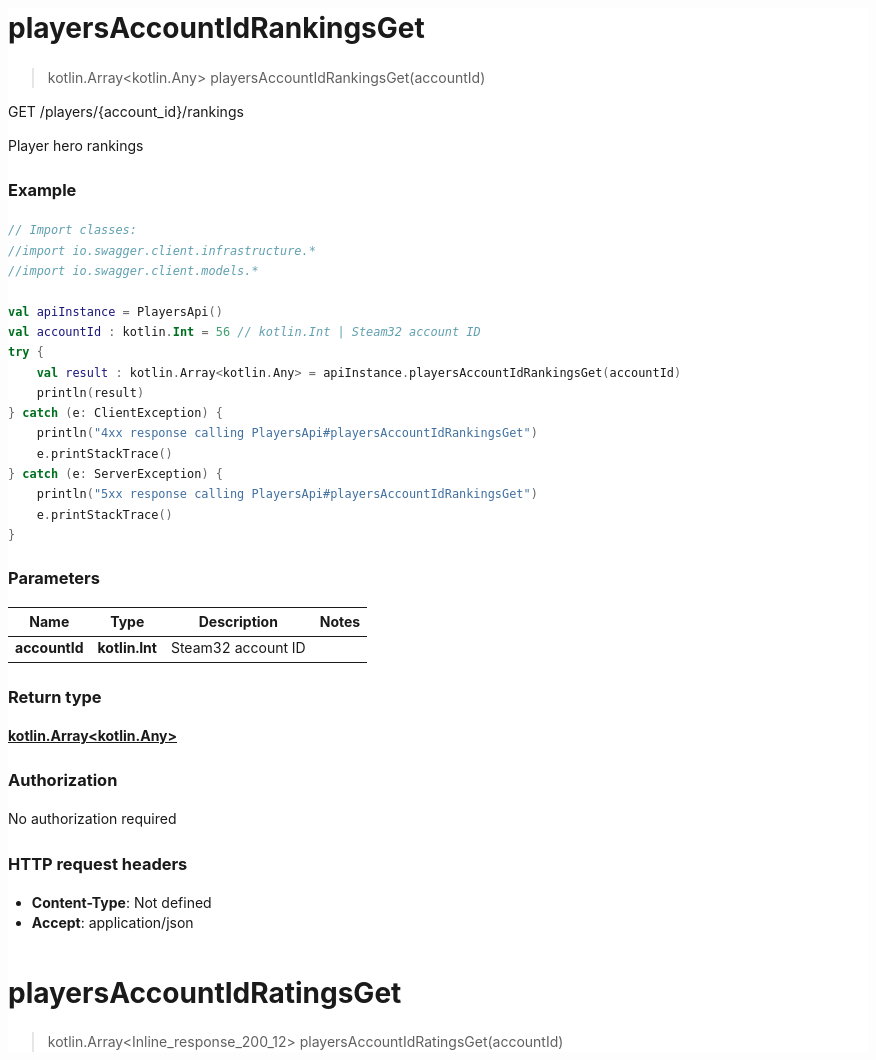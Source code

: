 <a name="playersAccountIdRankingsGet"></a>
# **playersAccountIdRankingsGet**
> kotlin.Array&lt;kotlin.Any&gt; playersAccountIdRankingsGet(accountId)

GET /players/{account_id}/rankings

Player hero rankings

### Example
```kotlin
// Import classes:
//import io.swagger.client.infrastructure.*
//import io.swagger.client.models.*

val apiInstance = PlayersApi()
val accountId : kotlin.Int = 56 // kotlin.Int | Steam32 account ID
try {
    val result : kotlin.Array<kotlin.Any> = apiInstance.playersAccountIdRankingsGet(accountId)
    println(result)
} catch (e: ClientException) {
    println("4xx response calling PlayersApi#playersAccountIdRankingsGet")
    e.printStackTrace()
} catch (e: ServerException) {
    println("5xx response calling PlayersApi#playersAccountIdRankingsGet")
    e.printStackTrace()
}
```

### Parameters

Name | Type | Description  | Notes
------------- | ------------- | ------------- | -------------
 **accountId** | **kotlin.Int**| Steam32 account ID |

### Return type

[**kotlin.Array&lt;kotlin.Any&gt;**](kotlin.Any.md)

### Authorization

No authorization required

### HTTP request headers

 - **Content-Type**: Not defined
 - **Accept**: application/json

<a name="playersAccountIdRatingsGet"></a>
# **playersAccountIdRatingsGet**
> kotlin.Array&lt;Inline_response_200_12&gt; playersAccountIdRatingsGet(accountId)
